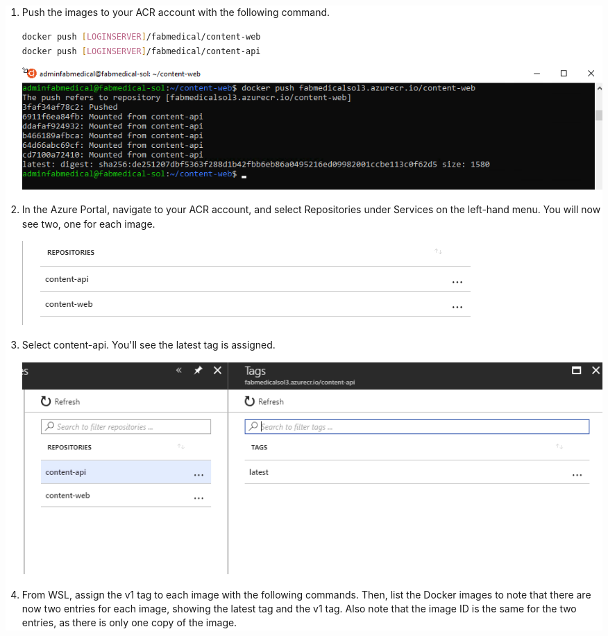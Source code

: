 1. Push the images to your ACR account with the following command.

    ```bash
    docker push [LOGINSERVER]/fabmedical/content-web
    docker push [LOGINSERVER]/fabmedical/content-api
    ```

    ![In this screenshot of the WSL window, an example of images being pushed to an ACR account results from typing and running the following at the command prompt: docker push \[LOGINSERVER\]/fabmedical/content-web. At this time, we are unable to capture all of the information in the window. Future versions of this course should address this.](images/Hands-onlabstep-by-step-ContainersandDevOpsimages/media/image67.png)

1. In the Azure Portal, navigate to your ACR account, and select Repositories under Services on the left-hand menu. You will now see two, one for each image.

    ![In this screenshot, fabmedical/content-api and fabmedical/content-web each appear on their own lines below Repositories.](images/Hands-onlabstep-by-step-ContainersandDevOpsimages/media/image68.png)

1. Select content-api. You'll see the latest tag is assigned.

    ![In this screenshot, fabmedical/content-api is selected under Repositories, and the Tags blade appears on the right.](images/Hands-onlabstep-by-step-ContainersandDevOpsimages/media/image69.png)

1. From WSL, assign the v1 tag to each image with the following commands. Then, list the Docker images to note that there are now two entries for each image, showing the latest tag and the v1 tag. Also note that the image ID is the same for the two entries, as there is only one copy of the image.
